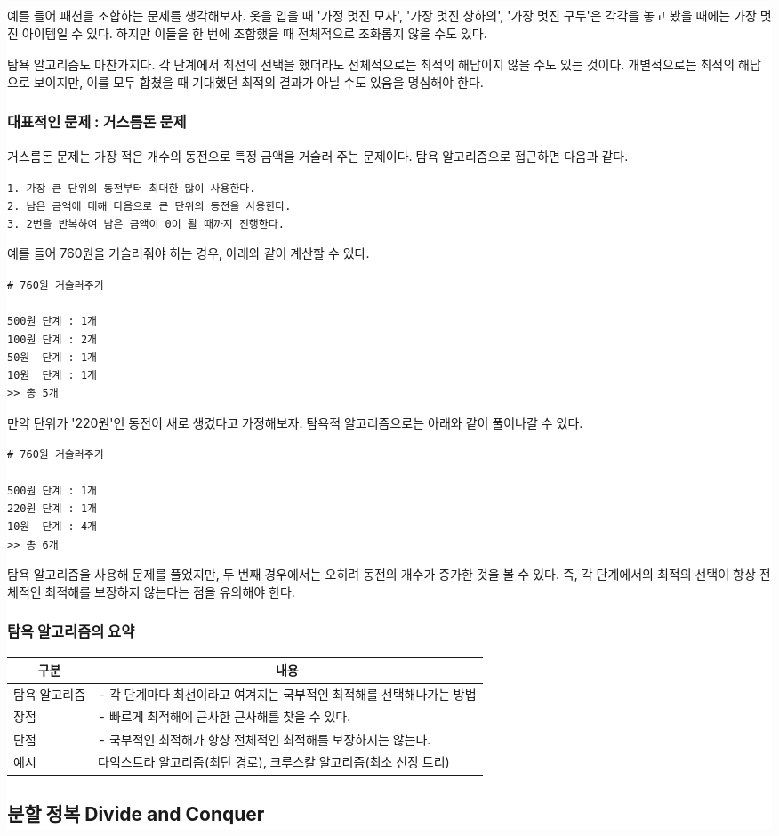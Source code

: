 예를 들어 패션을 조합하는 문제를 생각해보자. 옷을 입을 때 '가정 멋진 모자', '가장 멋진 상하의', '가장 멋진 구두'은 각각을 놓고 봤을 때에는 가장 멋진 아이템일 수 있다. 하지만 이들을 한 번에 조합했을 때 전체적으로 조화롭지 않을 수도 있다.  

탐욕 알고리즘도 마찬가지다. 각 단계에서 최선의 선택을 했더라도 전체적으로는 최적의 해답이지 않을 수도 있는 것이다. 개별적으로는 최적의 해답으로 보이지만, 이를 모두 합쳤을 때 기대했던 최적의 결과가 아닐 수도 있음을 명심해야 한다.  

### 대표적인 문제 : 거스름돈 문제  

거스름돈 문제는 가장 적은 개수의 동전으로 특정 금액을 거슬러 주는 문제이다. 탐욕 알고리즘으로 접근하면 다음과 같다.  

```plaintext
1. 가장 큰 단위의 동전부터 최대한 많이 사용한다.
2. 남은 금액에 대해 다음으로 큰 단위의 동전을 사용한다. 
3. 2번을 반복하여 남은 금액이 0이 될 때까지 진행한다. 
```

예를 들어 760원을 거슬러줘야 하는 경우, 아래와 같이 계산할 수 있다.  

```plaintext
# 760원 거슬러주기

500원 단계 : 1개
100원 단계 : 2개
50원  단계 : 1개
10원  단계 : 1개
>> 총 5개
```

만약 단위가 '220원'인 동전이 새로 생겼다고 가정해보자. 탐욕적 알고리즘으로는 아래와 같이 풀어나갈 수 있다.  

```plaintext
# 760원 거슬러주기

500원 단계 : 1개
220원 단계 : 1개
10원  단계 : 4개
>> 총 6개
```

탐욕 알고리즘을 사용해 문제를 풀었지만, 두 번째 경우에서는 오히려 동전의 개수가 증가한 것을 볼 수 있다. 즉, 각 단계에서의 최적의 선택이 항상 전체적인 최적해를 보장하지 않는다는 점을 유의해야 한다.  

### 탐욕 알고리즘의 요약  

|구분|내용|
|---|---|
|탐욕 알고리즘|- 각 단계마다 최선이라고 여겨지는 국부적인 최적해를 선택해나가는 방법|
|장점|- 빠르게 최적해에 근사한 근사해를 찾을 수 있다.|
|단점|- 국부적인 최적해가 항상 전체적인 최적해를 보장하지는 않는다.|
|예시|다익스트라 알고리즘(최단 경로), 크루스칼 알고리즘(최소 신장 트리)|


## 분할 정복 Divide and Conquer  
